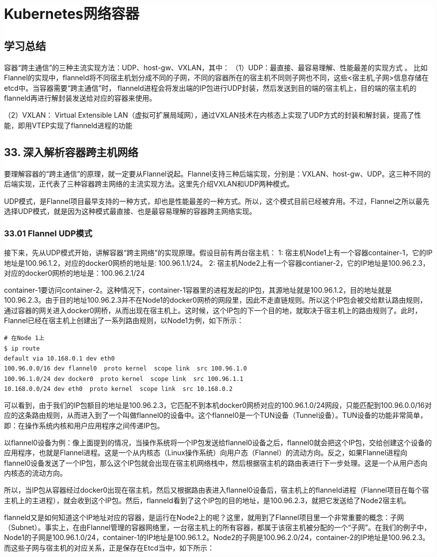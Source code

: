 # Kubernetes网络容器



## 学习总结

容器“跨主通信”的三种主流实现方法：UDP、host-gw、VXLAN，其中：
（1）UDP：最直接、最容易理解、性能最差的实现方式 。 比如Flannel的实现中，flanneld将不同宿主机划分成不同的子网，不同的容器所在的宿主机不同则子网也不同，这些<宿主机,子网>信息存储在etcd中。当容器需要“跨主通信”时， flanneld进程会将发出端的IP包进行UDP封装，然后发送到目的端的宿主机上，目的端的宿主机的flanneld再进行解封装发送给对应的容器来使用。

（2）VXLAN：  Virtual Extensible LAN（虚拟可扩展局域网），通过VXLAN技术在内核态上实现了UDP方式的封装和解封装，提高了性能，即用VTEP实现了flanneld进程的功能





## 33. 深入解析容器跨主机网络

要理解容器的“跨主通信”的原理，就一定要从Flannel说起。Flannel支持三种后端实现，分别是：VXLAN、host-gw、UDP。这三种不同的后端实现，正代表了三种容器跨主网络的主流实现方法。这里先介绍VXLAN和UDP两种模式。

UDP模式，是Flannel项目最早支持的一种方式，却也是性能最差的一种方式。所以，这个模式目前已经被弃用。不过，Flannel之所以最先选择UDP模式，就是因为这种模式最直接、也是最容易理解的容器跨主网络实现。

### 33.01 Flannel UDP模式

接下来，先从UDP模式开始，讲解容器“跨主网络”的实现原理。假设目前有两台宿主机：
1: 宿主机Node1上有一个容器container-1，它的IP地址是100.96.1.2，对应的docker0网桥的地址是: 100.96.1.1/24。
2: 宿主机Node2上有一个容器contianer-2，它的IP地址是100.96.2.3，对应的docker0网桥的地址是：100.96.2.1/24

container-1要访问container-2。这种情况下，container-1容器里的进程发起的IP包，其源地址就是100.96.1.2，目的地址就是100.96.2.3。由于目的地址100.96.2.3并不在Node1的docker0网桥的网段里，因此不走直链规则。所以这个IP包会被交给默认路由规则，通过容器的网关进入docker0网桥，从而出现在宿主机上。这时候，这个IP包的下一个目的地，就取决于宿主机上的路由规则了。此时，Flannel已经在宿主机上创建出了一系列路由规则，以Node1为例，如下所示：

```
# 在Node 1上
$ ip route
default via 10.168.0.1 dev eth0
100.96.0.0/16 dev flannel0  proto kernel  scope link  src 100.96.1.0
100.96.1.0/24 dev docker0  proto kernel  scope link  src 100.96.1.1
10.168.0.0/24 dev eth0  proto kernel  scope link  src 10.168.0.2
```

可以看到，由于我们的IP包额目的地址是100.96.2.3，它匹配不到本机docker0网桥对应的100.96.1.0/24网段，只能匹配到100.96.0.0/16对应的这条路由规则，从而进入到了一个叫做flannel0的设备中。这个flannel0是一个TUN设备（Tunnel设备）。TUN设备的功能非常简单，即：在操作系统内核和用户应用程序之间传递IP包。

以flannel0设备为例：像上面提到的情况，当操作系统将一个IP包发送给flannel0设备之后，flannel0就会把这个IP包，交给创建这个设备的应用程序，也就是Flannel进程。这是一个从内核态（Linux操作系统）向用户态（Flannel）的流动方向。反之，如果Flannel进程向flannel0设备发送了一个IP包，那么这个IP包就会出现在宿主机网络栈中，然后根据宿主机的路由表进行下一步处理。这是一个从用户态向内核态的流动方向。

所以，当IP包从容器经过docker0出现在宿主机，然后又根据路由表进入flannel0设备后，宿主机上的flanneId进程（Flannel项目在每个宿主机上的主进程），就会收到这个IP包。然后，flanneId看到了这个IP包的目的地址，是100.96.2.3，就把它发送给了Node2宿主机。

flanneld又是如何知道这个IP地址对应的容器，是运行在Node2上的呢？这里，就用到了Flannel项目里一个非常重要的概念：子网（Subnet）。事实上，在由Flannel管理的容器网络里，一台宿主机上的所有容器，都属于该宿主机被分配的一个“子网”。在我们的例子中，Node1的子网是100.96.1.0/24，container-1的IP地址是100.96.1.2。Node2的子网是100.96.2.0/24，container-2的IP地址是100.96.2.3。而这些子网与宿主机的对应关系，正是保存在Etcd当中，如下所示：
